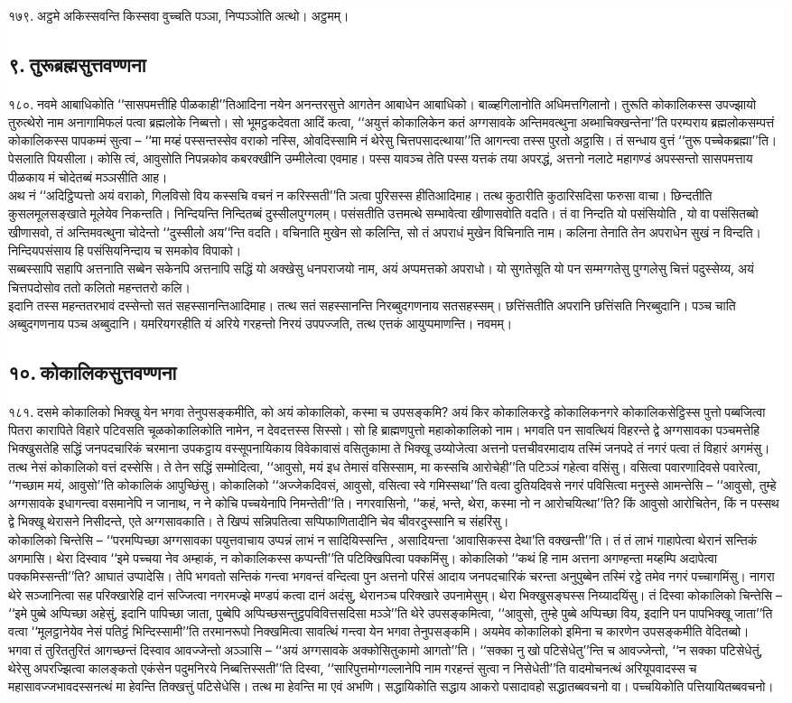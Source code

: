 १७९. अट्ठमे अकिस्सवन्ति किस्सवा वुच्चति पञ्ञा, निप्पञ्ञोति अत्थो। अट्ठमम्।  


## ९. तुरूब्रह्मसुत्तवण्णना

१८०. नवमे आबाधिकोति ‘‘सासपमत्तीहि पीळकाही’’तिआदिना नयेन अनन्तरसुत्ते आगतेन आबाधेन आबाधिको। बाळ्हगिलानोति अधिमत्तगिलानो। तुरूति कोकालिकस्स उपज्झायो तुरुत्थेरो नाम अनागामिफलं पत्वा ब्रह्मलोके निब्बत्तो। सो भूमट्ठकदेवता आदिं कत्वा, ‘‘अयुत्तं कोकालिकेन कतं अग्गसावके अन्तिमवत्थुना अब्भाचिक्खन्तेना’’ति परम्पराय ब्रह्मलोकसम्पत्तं कोकालिकस्स पापकम्मं सुत्वा – ‘‘मा मय्हं पस्सन्तस्सेव वराको नस्सि, ओवदिस्सामि नं थेरेसु चित्तपसादत्थाया’’ति आगन्त्वा तस्स पुरतो अट्ठासि। तं सन्धाय वुत्तं ‘‘तुरू पच्चेकब्रह्मा’’ति। पेसलाति पियसीला। कोसि त्वं, आवुसोति निपन्नकोव कबरक्खीनि उम्मीलेत्वा एवमाह। पस्स यावञ्च तेति पस्स यत्तकं तया अपरद्धं, अत्तनो नलाटे महागण्डं अपस्सन्तो सासपमत्ताय पीळकाय मं चोदेतब्बं मञ्ञसीति आह।  
अथ नं ‘‘अदिट्ठिप्पत्तो अयं वराको, गिलविसो विय कस्सचि वचनं न करिस्सती’’ति ञत्वा पुरिसस्स हीतिआदिमाह। तत्थ कुठारीति कुठारिसदिसा फरुसा वाचा। छिन्दतीति कुसलमूलसङ्खाते मूलेयेव निकन्तति। निन्दियन्ति निन्दितब्बं दुस्सीलपुग्गलम्। पसंसतीति उत्तमत्थे सम्भावेत्वा खीणासवोति वदति। तं वा निन्दति यो पसंसियोति , यो वा पसंसितब्बो खीणासवो, तं अन्तिमवत्थुना चोदेन्तो ‘‘दुस्सीलो अय’’न्ति वदति। वचिनाति मुखेन सो कलिन्ति, सो तं अपराधं मुखेन विचिनाति नाम। कलिना तेनाति तेन अपराधेन सुखं न विन्दति। निन्दियपसंसाय हि पसंसियनिन्दाय च समकोव विपाको।  
सब्बस्सापि सहापि अत्तनाति सब्बेन सकेनपि अत्तनापि सद्धिं यो अक्खेसु धनपराजयो नाम, अयं अप्पमत्तको अपराधो। यो सुगतेसूति यो पन सम्मग्गतेसु पुग्गलेसु चित्तं पदुस्सेय्य, अयं चित्तपदोसोव ततो कलितो महन्ततरो कलि।  
इदानि तस्स महन्ततरभावं दस्सेन्तो सतं सहस्सानन्तिआदिमाह। तत्थ सतं सहस्सानन्ति निरब्बुदगणनाय सतसहस्सम्। छत्तिंसतीति अपरानि छत्तिंसति निरब्बुदानि। पञ्च चाति अब्बुदगणनाय पञ्च अब्बुदानि। यमरियगरहीति यं अरिये गरहन्तो निरयं उपपज्जति, तत्थ एत्तकं आयुप्पमाणन्ति। नवमम्।  


## १०. कोकालिकसुत्तवण्णना

१८१. दसमे कोकालिको भिक्खु येन भगवा तेनुपसङ्कमीति, को अयं कोकालिको, कस्मा च उपसङ्कमि? अयं किर कोकालिकरट्ठे कोकालिकनगरे कोकालिकसेट्ठिस्स पुत्तो पब्बजित्वा पितरा कारापिते विहारे पटिवसति चूळकोकालिकोति नामेन, न देवदत्तस्स सिस्सो। सो हि ब्राह्मणपुत्तो महाकोकालिको नाम। भगवति पन सावत्थियं विहरन्ते द्वे अग्गसावका पञ्चमत्तेहि भिक्खुसतेहि सद्धिं जनपदचारिकं चरमाना उपकट्ठाय वस्सूपनायिकाय विवेकावासं वसितुकामा ते भिक्खू उय्योजेत्वा अत्तनो पत्तचीवरमादाय तस्मिं जनपदे तं नगरं पत्वा तं विहारं अगमंसु। तत्थ नेसं कोकालिको वत्तं दस्सेसि। ते तेन सद्धिं सम्मोदित्वा, ‘‘आवुसो, मयं इध तेमासं वसिस्साम, मा कस्सचि आरोचेही’’ति पटिञ्ञं गहेत्वा वसिंसु। वसित्वा पवारणादिवसे पवारेत्वा, ‘‘गच्छाम मयं, आवुसो’’ति कोकालिकं आपुच्छिंसु। कोकालिको ‘‘अज्जेकदिवसं, आवुसो, वसित्वा स्वे गमिस्सथा’’ति वत्वा दुतियदिवसे नगरं पविसित्वा मनुस्से आमन्तेसि – ‘‘आवुसो, तुम्हे अग्गसावके इधागन्त्वा वसमानेपि न जानाथ, न ने कोचि पच्चयेनापि निमन्तेती’’ति। नगरवासिनो, ‘‘कहं, भन्ते, थेरा, कस्मा नो न आरोचयित्था’’ति? किं आवुसो आरोचितेन, किं न पस्सथ द्वे भिक्खू थेरासने निसीदन्ते, एते अग्गसावकाति। ते खिप्पं सन्निपतित्वा सप्पिफाणितादीनि चेव चीवरदुस्सानि च संहरिंसु।  
कोकालिको चिन्तेसि – ‘‘परमप्पिच्छा अग्गसावका पयुत्तवाचाय उप्पन्नं लाभं न सादियिस्सन्ति , असादियन्ता ‘आवासिकस्स देथा’ति वक्खन्ती’’ति। तं तं लाभं गाहापेत्वा थेरानं सन्तिकं अगमासि। थेरा दिस्वाव ‘‘इमे पच्चया नेव अम्हाकं, न कोकालिकस्स कप्पन्ती’’ति पटिक्खिपित्वा पक्कमिंसु। कोकालिको ‘‘कथं हि नाम अत्तना अगण्हन्ता मय्हम्पि अदापेत्वा पक्कमिस्सन्ती’’ति? आघातं उप्पादेसि। तेपि भगवतो सन्तिकं गन्त्वा भगवन्तं वन्दित्वा पुन अत्तनो परिसं आदाय जनपदचारिकं चरन्ता अनुपुब्बेन तस्मिं रट्ठे तमेव नगरं पच्चागमिंसु। नागरा थेरे सञ्जानित्वा सह परिक्खारेहि दानं सज्जित्वा नगरमज्झे मण्डपं कत्वा दानं अदंसु, थेरानञ्च परिक्खारे उपनामेसुम्। थेरा भिक्खुसङ्घस्स निय्यादयिंसु। तं दिस्वा कोकालिको चिन्तेसि – ‘‘इमे पुब्बे अप्पिच्छा अहेसुं, इदानि पापिच्छा जाता, पुब्बेपि अप्पिच्छसन्तुट्ठपविवित्तसदिसा मञ्ञे’’ति थेरे उपसङ्कमित्वा, ‘‘आवुसो, तुम्हे पुब्बे अप्पिच्छा विय, इदानि पन पापभिक्खू जाता’’ति वत्वा ‘‘मूलट्ठानेयेव नेसं पतिट्ठं भिन्दिस्सामी’’ति तरमानरूपो निक्खमित्वा सावत्थिं गन्त्वा येन भगवा तेनुपसङ्कमि। अयमेव कोकालिको इमिना च कारणेन उपसङ्कमीति वेदितब्बो।  
भगवा तं तुरिततुरितं आगच्छन्तं दिस्वाव आवज्जेन्तो अञ्ञासि – ‘‘अयं अग्गसावके अक्कोसितुकामो आगतो’’ति। ‘‘सक्का नु खो पटिसेधेतु’’न्ति च आवज्जेन्तो, ‘‘न सक्का पटिसेधेतुं, थेरेसु अपरज्झित्वा कालङ्कतो एकंसेन पदुमनिरये निब्बत्तिस्सती’’ति दिस्वा, ‘‘सारिपुत्तमोग्गल्लानेपि नाम गरहन्तं सुत्वा न निसेधेती’’ति वादमोचनत्थं अरियूपवादस्स च महासावज्जभावदस्सनत्थं मा हेवन्ति तिक्खत्तुं पटिसेधेसि। तत्थ मा हेवन्ति मा एवं अभणि। सद्धायिकोति सद्धाय आकरो पसादावहो सद्धातब्बवचनो वा। पच्चयिकोति पत्तियायितब्बवचनो।  